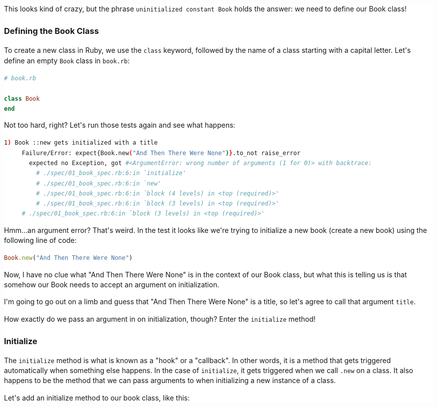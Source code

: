 This looks kind of crazy, but the phrase `uninitialized constant Book` holds the
answer: we need to define our Book class!

### Defining the Book Class

To create a new class in Ruby, we use the `class` keyword, followed by the name
of a class starting with a capital letter. Let's define an empty `Book` class in
`book.rb`:

```ruby
# book.rb

class Book
end
```

Not too hard, right? Let's run those tests again and see what happens:

```bash
1) Book ::new gets initialized with a title
     Failure/Error: expect{Book.new("And Then There Were None")}.to_not raise_error
       expected no Exception, got #<ArgumentError: wrong number of arguments (1 for 0)> with backtrace:
         # ./spec/01_book_spec.rb:6:in `initialize'
         # ./spec/01_book_spec.rb:6:in `new'
         # ./spec/01_book_spec.rb:6:in `block (4 levels) in <top (required)>'
         # ./spec/01_book_spec.rb:6:in `block (3 levels) in <top (required)>'
     # ./spec/01_book_spec.rb:6:in `block (3 levels) in <top (required)>'
```

Hmm...an argument error? That's weird. In the test it looks like we're trying to
initialize a new book (create a new book) using the following line of code:

```ruby
Book.new("And Then There Were None")
```

Now, I have no clue what "And Then There Were None" is in the context of our
Book class, but what this is telling us is that somehow our Book needs to accept
an argument on initialization.

I'm going to go out on a limb and guess that "And Then There Were None" is a
title, so let's agree to call that argument `title`.

 How exactly do we pass an argument in on initialization, though? Enter the
`initialize` method!

### Initialize

The `initialize` method is what is known as a "hook" or a "callback". In other
words, it is a method that gets triggered automatically when something else
happens. In the case of `initialize`, it gets triggered when we call `.new` on a
class. It also happens to be the method that we can pass arguments to when
initializing a new instance of a class.

Let's add an initialize method to our book class, like this:
